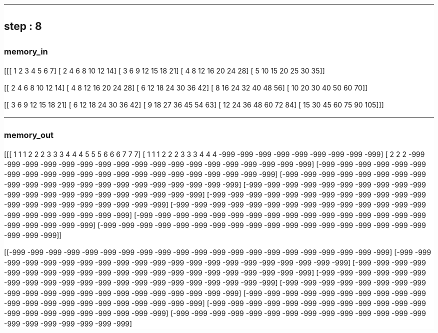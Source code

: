 ***

## step : 8

### memory_in

[[[  1   2   3   4   5   6   7]
  [  2   4   6   8  10  12  14]
  [  3   6   9  12  15  18  21]
  [  4   8  12  16  20  24  28]
  [  5  10  15  20  25  30  35]]

 [[  2   4   6   8  10  12  14]
  [  4   8  12  16  20  24  28]
  [  6  12  18  24  30  36  42]
  [  8  16  24  32  40  48  56]
  [ 10  20  30  40  50  60  70]]

 [[  3   6   9  12  15  18  21]
  [  6  12  18  24  30  36  42]
  [  9  18  27  36  45  54  63]
  [ 12  24  36  48  60  72  84]
  [ 15  30  45  60  75  90 105]]]

***

### memory_out

[[[   1    1    1    2    2    2    3    3    3    4    4    4    5    5
      5    6    6    6    7    7    7]
  [   1    1    1    2    2    2    3    3    3    4    4    4 -999 -999
   -999 -999 -999 -999 -999 -999 -999]
  [   2    2    2 -999 -999 -999 -999 -999 -999 -999 -999 -999 -999 -999
   -999 -999 -999 -999 -999 -999 -999]
  [-999 -999 -999 -999 -999 -999 -999 -999 -999 -999 -999 -999 -999 -999
   -999 -999 -999 -999 -999 -999 -999]
  [-999 -999 -999 -999 -999 -999 -999 -999 -999 -999 -999 -999 -999 -999
   -999 -999 -999 -999 -999 -999 -999]
  [-999 -999 -999 -999 -999 -999 -999 -999 -999 -999 -999 -999 -999 -999
   -999 -999 -999 -999 -999 -999 -999]
  [-999 -999 -999 -999 -999 -999 -999 -999 -999 -999 -999 -999 -999 -999
   -999 -999 -999 -999 -999 -999 -999]
  [-999 -999 -999 -999 -999 -999 -999 -999 -999 -999 -999 -999 -999 -999
   -999 -999 -999 -999 -999 -999 -999]
  [-999 -999 -999 -999 -999 -999 -999 -999 -999 -999 -999 -999 -999 -999
   -999 -999 -999 -999 -999 -999 -999]
  [-999 -999 -999 -999 -999 -999 -999 -999 -999 -999 -999 -999 -999 -999
   -999 -999 -999 -999 -999 -999 -999]]

 [[-999 -999 -999 -999 -999 -999 -999 -999 -999 -999 -999 -999 -999 -999
   -999 -999 -999 -999 -999 -999 -999]
  [-999 -999 -999 -999 -999 -999 -999 -999 -999 -999 -999 -999 -999 -999
   -999 -999 -999 -999 -999 -999 -999]
  [-999 -999 -999 -999 -999 -999 -999 -999 -999 -999 -999 -999 -999 -999
   -999 -999 -999 -999 -999 -999 -999]
  [-999 -999 -999 -999 -999 -999 -999 -999 -999 -999 -999 -999 -999 -999
   -999 -999 -999 -999 -999 -999 -999]
  [-999 -999 -999 -999 -999 -999 -999 -999 -999 -999 -999 -999 -999 -999
   -999 -999 -999 -999 -999 -999 -999]
  [-999 -999 -999 -999 -999 -999 -999 -999 -999 -999 -999 -999 -999 -999
   -999 -999 -999 -999 -999 -999 -999]
  [-999 -999 -999 -999 -999 -999 -999 -999 -999 -999 -999 -999 -999 -999
   -999 -999 -999 -999 -999 -999 -999]
  [-999 -999 -999 -999 -999 -999 -999 -999 -999 -999 -999 -999 -999 -999
   -999 -999 -999 -999 -999 -999 -999]